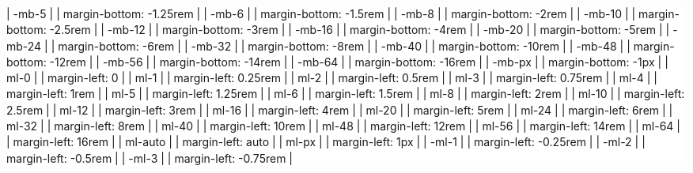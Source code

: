 | -mb-5 |  | margin-bottom: -1.25rem |
| -mb-6 |  | margin-bottom: -1.5rem |
| -mb-8 |  | margin-bottom: -2rem |
| -mb-10 |  | margin-bottom: -2.5rem |
| -mb-12 |  | margin-bottom: -3rem |
| -mb-16 |  | margin-bottom: -4rem |
| -mb-20 |  | margin-bottom: -5rem |
| -mb-24 |  | margin-bottom: -6rem |
| -mb-32 |  | margin-bottom: -8rem |
| -mb-40 |  | margin-bottom: -10rem |
| -mb-48 |  | margin-bottom: -12rem |
| -mb-56 |  | margin-bottom: -14rem |
| -mb-64 |  | margin-bottom: -16rem |
| -mb-px |  | margin-bottom: -1px |
| ml-0 |  | margin-left: 0 |
| ml-1 |  | margin-left: 0.25rem |
| ml-2 |  | margin-left: 0.5rem |
| ml-3 |  | margin-left: 0.75rem |
| ml-4 |  | margin-left: 1rem |
| ml-5 |  | margin-left: 1.25rem |
| ml-6 |  | margin-left: 1.5rem |
| ml-8 |  | margin-left: 2rem |
| ml-10 |  | margin-left: 2.5rem |
| ml-12 |  | margin-left: 3rem |
| ml-16 |  | margin-left: 4rem |
| ml-20 |  | margin-left: 5rem |
| ml-24 |  | margin-left: 6rem |
| ml-32 |  | margin-left: 8rem |
| ml-40 |  | margin-left: 10rem |
| ml-48 |  | margin-left: 12rem |
| ml-56 |  | margin-left: 14rem |
| ml-64 |  | margin-left: 16rem |
| ml-auto |  | margin-left: auto |
| ml-px |  | margin-left: 1px |
| -ml-1 |  | margin-left: -0.25rem |
| -ml-2 |  | margin-left: -0.5rem |
| -ml-3 |  | margin-left: -0.75rem |